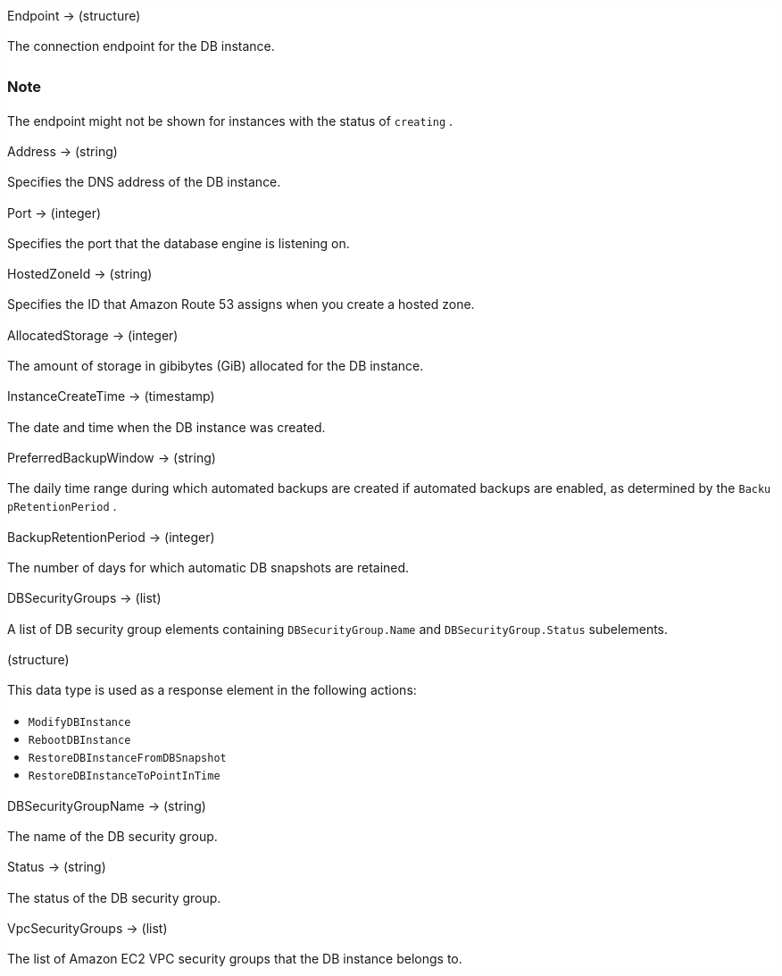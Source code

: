 Endpoint -> (structure)

The connection endpoint for the DB instance.

### Note

The endpoint might not be shown for instances with the status of `creating` .

Address -> (string)

Specifies the DNS address of the DB instance.

Port -> (integer)

Specifies the port that the database engine is listening on.

HostedZoneId -> (string)

Specifies the ID that Amazon Route 53 assigns when you create a hosted zone.

AllocatedStorage -> (integer)

The amount of storage in gibibytes (GiB) allocated for the DB instance.

InstanceCreateTime -> (timestamp)

The date and time when the DB instance was created.

PreferredBackupWindow -> (string)

The daily time range during which automated backups are created if automated backups are enabled, as determined by the `BackupRetentionPeriod` .

BackupRetentionPeriod -> (integer)

The number of days for which automatic DB snapshots are retained.

DBSecurityGroups -> (list)

A list of DB security group elements containing `DBSecurityGroup.Name` and `DBSecurityGroup.Status` subelements.

(structure)

This data type is used as a response element in the following actions:

- `ModifyDBInstance`
- `RebootDBInstance`
- `RestoreDBInstanceFromDBSnapshot`
- `RestoreDBInstanceToPointInTime`

DBSecurityGroupName -> (string)

The name of the DB security group.

Status -> (string)

The status of the DB security group.

VpcSecurityGroups -> (list)

The list of Amazon EC2 VPC security groups that the DB instance belongs to.
